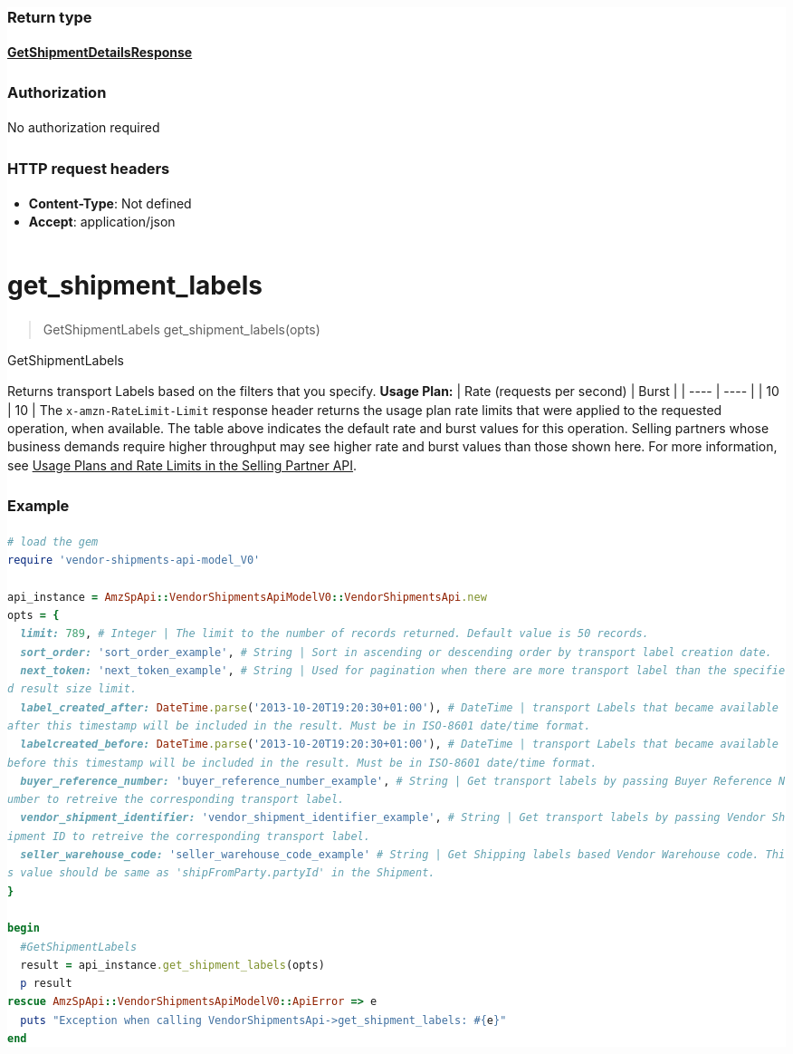 ### Return type

[**GetShipmentDetailsResponse**](GetShipmentDetailsResponse.md)

### Authorization

No authorization required

### HTTP request headers

 - **Content-Type**: Not defined
 - **Accept**: application/json



# **get_shipment_labels**
> GetShipmentLabels get_shipment_labels(opts)

GetShipmentLabels

Returns transport Labels based on the filters that you specify.  **Usage Plan:**  | Rate (requests per second) | Burst | | ---- | ---- | | 10 | 10 |  The `x-amzn-RateLimit-Limit` response header returns the usage plan rate limits that were applied to the requested operation, when available. The table above indicates the default rate and burst values for this operation. Selling partners whose business demands require higher throughput may see higher rate and burst values than those shown here. For more information, see [Usage Plans and Rate Limits in the Selling Partner API](https://developer-docs.amazon.com/sp-api/docs/usage-plans-and-rate-limits-in-the-sp-api).

### Example
```ruby
# load the gem
require 'vendor-shipments-api-model_V0'

api_instance = AmzSpApi::VendorShipmentsApiModelV0::VendorShipmentsApi.new
opts = { 
  limit: 789, # Integer | The limit to the number of records returned. Default value is 50 records.
  sort_order: 'sort_order_example', # String | Sort in ascending or descending order by transport label creation date.
  next_token: 'next_token_example', # String | Used for pagination when there are more transport label than the specified result size limit.
  label_created_after: DateTime.parse('2013-10-20T19:20:30+01:00'), # DateTime | transport Labels that became available after this timestamp will be included in the result. Must be in ISO-8601 date/time format.
  labelcreated_before: DateTime.parse('2013-10-20T19:20:30+01:00'), # DateTime | transport Labels that became available before this timestamp will be included in the result. Must be in ISO-8601 date/time format.
  buyer_reference_number: 'buyer_reference_number_example', # String | Get transport labels by passing Buyer Reference Number to retreive the corresponding transport label.
  vendor_shipment_identifier: 'vendor_shipment_identifier_example', # String | Get transport labels by passing Vendor Shipment ID to retreive the corresponding transport label.
  seller_warehouse_code: 'seller_warehouse_code_example' # String | Get Shipping labels based Vendor Warehouse code. This value should be same as 'shipFromParty.partyId' in the Shipment.
}

begin
  #GetShipmentLabels
  result = api_instance.get_shipment_labels(opts)
  p result
rescue AmzSpApi::VendorShipmentsApiModelV0::ApiError => e
  puts "Exception when calling VendorShipmentsApi->get_shipment_labels: #{e}"
end
```
